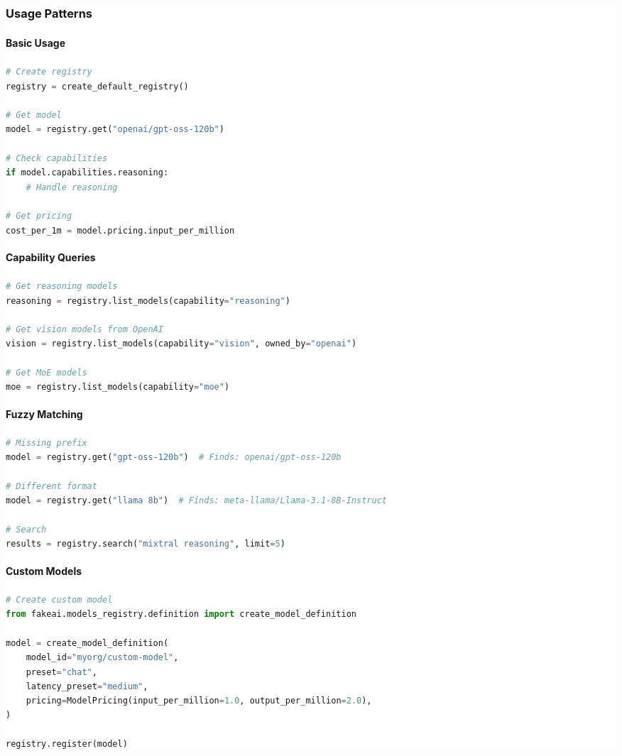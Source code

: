 ### Usage Patterns

#### Basic Usage

```python
# Create registry
registry = create_default_registry()

# Get model
model = registry.get("openai/gpt-oss-120b")

# Check capabilities
if model.capabilities.reasoning:
    # Handle reasoning

# Get pricing
cost_per_1m = model.pricing.input_per_million
```

#### Capability Queries

```python
# Get reasoning models
reasoning = registry.list_models(capability="reasoning")

# Get vision models from OpenAI
vision = registry.list_models(capability="vision", owned_by="openai")

# Get MoE models
moe = registry.list_models(capability="moe")
```

#### Fuzzy Matching

```python
# Missing prefix
model = registry.get("gpt-oss-120b")  # Finds: openai/gpt-oss-120b

# Different format
model = registry.get("llama 8b")  # Finds: meta-llama/Llama-3.1-8B-Instruct

# Search
results = registry.search("mixtral reasoning", limit=5)
```

#### Custom Models

```python
# Create custom model
from fakeai.models_registry.definition import create_model_definition

model = create_model_definition(
    model_id="myorg/custom-model",
    preset="chat",
    latency_preset="medium",
    pricing=ModelPricing(input_per_million=1.0, output_per_million=2.0),
)

registry.register(model)
```
